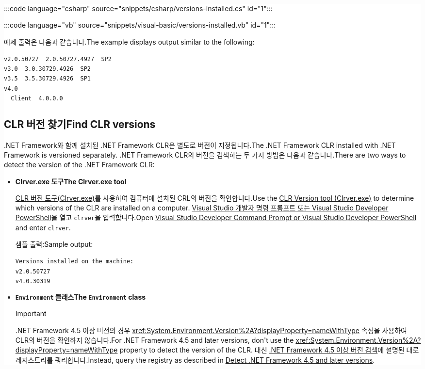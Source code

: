 :::code language="csharp" source="snippets/csharp/versions-installed.cs" id="1":::

:::code language="vb" source="snippets/visual-basic/versions-installed.vb" id="1":::

<span data-ttu-id="30f90-259">예제 출력은 다음과 같습니다.</span><span class="sxs-lookup"><span data-stu-id="30f90-259">The example displays output similar to the following:</span></span>

```output
v2.0.50727  2.0.50727.4927  SP2
v3.0  3.0.30729.4926  SP2
v3.5  3.5.30729.4926  SP1
v4.0
  Client  4.0.0.0
```

## <a name="find-clr-versions"></a><span data-ttu-id="30f90-260">CLR 버전 찾기</span><span class="sxs-lookup"><span data-stu-id="30f90-260">Find CLR versions</span></span>

<span data-ttu-id="30f90-261">.NET Framework와 함께 설치된 .NET Framework CLR은 별도로 버전이 지정됩니다.</span><span class="sxs-lookup"><span data-stu-id="30f90-261">The .NET Framework CLR installed with .NET Framework is versioned separately.</span></span> <span data-ttu-id="30f90-262">.NET Framework CLR의 버전을 검색하는 두 가지 방법은 다음과 같습니다.</span><span class="sxs-lookup"><span data-stu-id="30f90-262">There are two ways to detect the version of the .NET Framework CLR:</span></span>

- <span data-ttu-id="30f90-263">**Clrver.exe 도구**</span><span class="sxs-lookup"><span data-stu-id="30f90-263">**The Clrver.exe tool**</span></span>

  <span data-ttu-id="30f90-264">[CLR 버전 도구(Clrver.exe)](../tools/clrver-exe-clr-version-tool.md)를 사용하여 컴퓨터에 설치된 CRL의 버전을 확인합니다.</span><span class="sxs-lookup"><span data-stu-id="30f90-264">Use the [CLR Version tool (Clrver.exe)](../tools/clrver-exe-clr-version-tool.md) to determine which versions of the CLR are installed on a computer.</span></span> <span data-ttu-id="30f90-265">[Visual Studio 개발자 명령 프롬프트 또는 Visual Studio Developer PowerShell](/visualstudio/ide/reference/command-prompt-powershell)을 열고 `clrver`을 입력합니다.</span><span class="sxs-lookup"><span data-stu-id="30f90-265">Open [Visual Studio Developer Command Prompt or Visual Studio Developer PowerShell](/visualstudio/ide/reference/command-prompt-powershell) and enter `clrver`.</span></span>

  <span data-ttu-id="30f90-266">샘플 출력:</span><span class="sxs-lookup"><span data-stu-id="30f90-266">Sample output:</span></span>

  ```console
  Versions installed on the machine:
  v2.0.50727
  v4.0.30319
  ```

- <span data-ttu-id="30f90-267">**`Environment` 클래스**</span><span class="sxs-lookup"><span data-stu-id="30f90-267">**The `Environment` class**</span></span>

  > [!IMPORTANT]
  > <span data-ttu-id="30f90-268">.NET Framework 4.5 이상 버전의 경우 <xref:System.Environment.Version%2A?displayProperty=nameWithType> 속성을 사용하여 CLR의 버전을 확인하지 않습니다.</span><span class="sxs-lookup"><span data-stu-id="30f90-268">For .NET Framework 4.5 and later versions, don't use the <xref:System.Environment.Version%2A?displayProperty=nameWithType> property to detect the version of the CLR.</span></span> <span data-ttu-id="30f90-269">대신 [.NET Framework 4.5 이상 버전 검색](#detect-net-framework-45-and-later-versions)에 설명된 대로 레지스트리를 쿼리합니다.</span><span class="sxs-lookup"><span data-stu-id="30f90-269">Instead, query the registry as described in [Detect .NET Framework 4.5 and later versions](#detect-net-framework-45-and-later-versions).</span></span>
